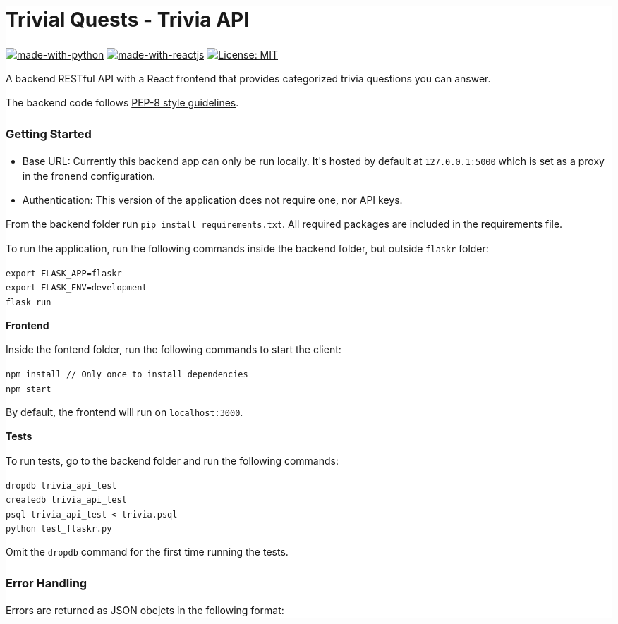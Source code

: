 # Trivial Quests - Trivia API
[![made-with-python](https://img.shields.io/badge/Backend-Python-1F425F.svg)](https://www.python.org/)
[![made-with-reactjs](https://img.shields.io/badge/Frontend-ReactJS-06B3E1.svg)](https://reactjs.org/)
[![License: MIT](https://img.shields.io/badge/License-MIT-Green.svg)](https://opensource.org/licenses/MIT)

A backend RESTful API with a React frontend that provides categorized trivia questions you can answer.

The backend code follows [PEP-8 style guidelines](https://www.python.org/dev/peps/pep-0008/).

### Getting Started
- Base URL: Currently this backend app can only be run locally. It's hosted by default at `127.0.0.1:5000` which is set as a proxy in the fronend configuration.

- Authentication: This version of the application does not require one, nor API keys.

From the backend folder run `pip install requirements.txt`. All required packages are included in the requirements file.

To run the application, run the following commands inside the backend folder, but outside `flaskr` folder:

```
export FLASK_APP=flaskr
export FLASK_ENV=development
flask run
```

**Frontend**

Inside the fontend folder, run the following commands to start the client:

```
npm install // Only once to install dependencies
npm start
```

By default, the frontend will run on `localhost:3000`.

**Tests**

To run tests, go to the backend folder and run the following commands:

```
dropdb trivia_api_test
createdb trivia_api_test
psql trivia_api_test < trivia.psql
python test_flaskr.py
```

Omit the `dropdb` command for the first time running the tests.

### Error Handling
Errors are returned as JSON obejcts in the following format:
